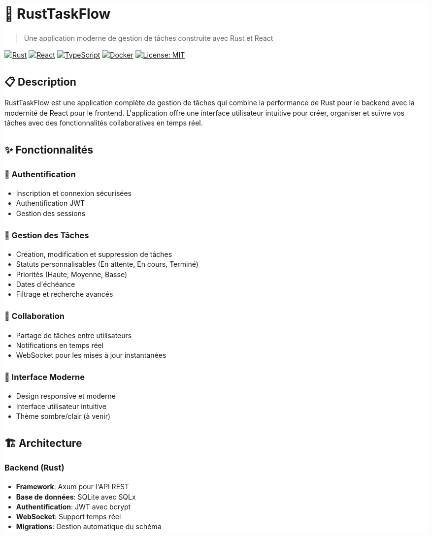 # 🦀 RustTaskFlow

> Une application moderne de gestion de tâches construite avec Rust et React

[![Rust](https://img.shields.io/badge/rust-1.75+-orange.svg)](https://www.rust-lang.org/)
[![React](https://img.shields.io/badge/react-18+-blue.svg)](https://reactjs.org/)
[![TypeScript](https://img.shields.io/badge/typescript-5+-blue.svg)](https://www.typescriptlang.org/)
[![Docker](https://img.shields.io/badge/docker-ready-blue.svg)](https://www.docker.com/)
[![License: MIT](https://img.shields.io/badge/License-MIT-yellow.svg)](https://opensource.org/licenses/MIT)

## 📋 Description

RustTaskFlow est une application complète de gestion de tâches qui combine la performance de Rust pour le backend avec la modernité de React pour le frontend. L'application offre une interface utilisateur intuitive pour créer, organiser et suivre vos tâches avec des fonctionnalités collaboratives en temps réel.

## ✨ Fonctionnalités

### 🔐 Authentification
- Inscription et connexion sécurisées
- Authentification JWT
- Gestion des sessions

### 📝 Gestion des Tâches
- Création, modification et suppression de tâches
- Statuts personnalisables (En attente, En cours, Terminé)
- Priorités (Haute, Moyenne, Basse)
- Dates d'échéance
- Filtrage et recherche avancés

### 👥 Collaboration
- Partage de tâches entre utilisateurs
- Notifications en temps réel
- WebSocket pour les mises à jour instantanées

### 🎨 Interface Moderne
- Design responsive et moderne
- Interface utilisateur intuitive
- Thème sombre/clair (à venir)

## 🏗️ Architecture

### Backend (Rust)
- **Framework**: Axum pour l'API REST
- **Base de données**: SQLite avec SQLx
- **Authentification**: JWT avec bcrypt
- **WebSocket**: Support temps réel
- **Migrations**: Gestion automatique du schéma
